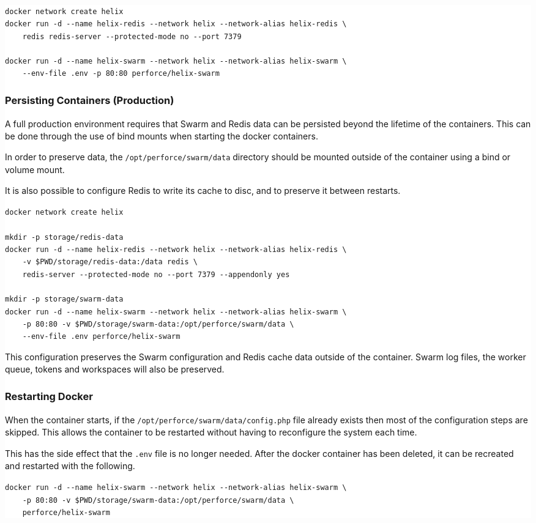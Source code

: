 ```
docker network create helix
docker run -d --name helix-redis --network helix --network-alias helix-redis \
    redis redis-server --protected-mode no --port 7379
    
docker run -d --name helix-swarm --network helix --network-alias helix-swarm \
    --env-file .env -p 80:80 perforce/helix-swarm
```

### Persisting Containers (Production)

A full production environment requires that Swarm and Redis data can be
persisted beyond the lifetime of the containers. This can be done through
the use of bind mounts when starting the docker containers.

In order to preserve data, the `/opt/perforce/swarm/data` directory should 
be mounted outside of the container using a bind or volume mount.

It is also possible to configure Redis to write its cache to disc, and to
preserve it between restarts.

```
docker network create helix

mkdir -p storage/redis-data
docker run -d --name helix-redis --network helix --network-alias helix-redis \
    -v $PWD/storage/redis-data:/data redis \
    redis-server --protected-mode no --port 7379 --appendonly yes    

mkdir -p storage/swarm-data
docker run -d --name helix-swarm --network helix --network-alias helix-swarm \
    -p 80:80 -v $PWD/storage/swarm-data:/opt/perforce/swarm/data \
    --env-file .env perforce/helix-swarm
```

This configuration preserves the Swarm configuration and Redis cache data
outside of the container. Swarm log files, the worker queue, tokens and
workspaces will also be preserved.

### Restarting Docker

When the container starts, if the `/opt/perforce/swarm/data/config.php` file
already exists then most of the configuration steps are skipped. This allows
the container to be restarted without having to reconfigure the system each
time.

This has the side effect that the `.env` file is no longer needed. After the
docker container has been deleted, it can be recreated and restarted with
the following.

```
docker run -d --name helix-swarm --network helix --network-alias helix-swarm \
    -p 80:80 -v $PWD/storage/swarm-data:/opt/perforce/swarm/data \
    perforce/helix-swarm
```
